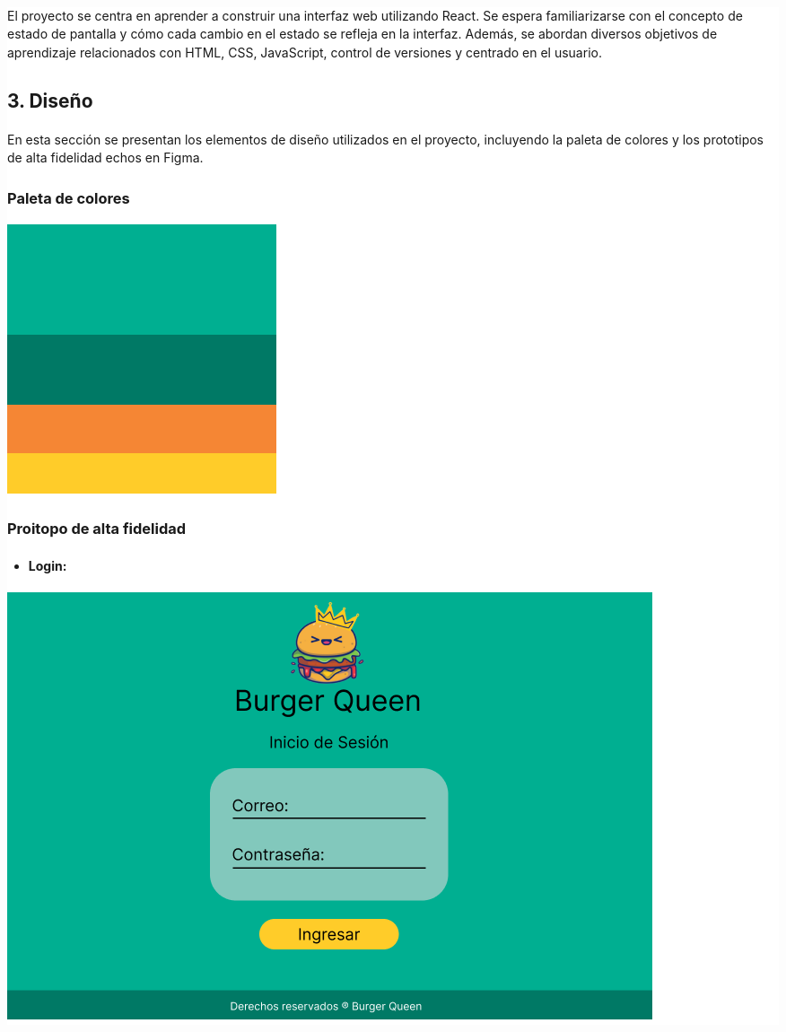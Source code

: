 El proyecto se centra en aprender a construir una interfaz web utilizando React. Se espera familiarizarse con el concepto de estado de pantalla y cómo cada cambio en el estado se refleja en la interfaz. Además, se abordan diversos objetivos de aprendizaje relacionados con HTML, CSS, JavaScript, control de versiones y centrado en el usuario.


## 3. Diseño

En esta sección se presentan los elementos de diseño utilizados en el proyecto, incluyendo la paleta de colores y los prototipos de alta fidelidad echos en Figma.

### Paleta de colores
<img src="src/assets/Color-Palette.png" alt="Colores" width="300" height="300">

### Proitopo de alta fidelidad

- #### Login:
![Protitopo1](src/assets/prototipo1.png)
